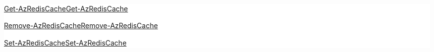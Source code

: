 [<span data-ttu-id="8fa07-252">Get-AzRedisCache</span><span class="sxs-lookup"><span data-stu-id="8fa07-252">Get-AzRedisCache</span></span>](./Get-AzRedisCache.md)

[<span data-ttu-id="8fa07-253">Remove-AzRedisCache</span><span class="sxs-lookup"><span data-stu-id="8fa07-253">Remove-AzRedisCache</span></span>](./Remove-AzRedisCache.md)

[<span data-ttu-id="8fa07-254">Set-AzRedisCache</span><span class="sxs-lookup"><span data-stu-id="8fa07-254">Set-AzRedisCache</span></span>](./Set-AzRedisCache.md)


